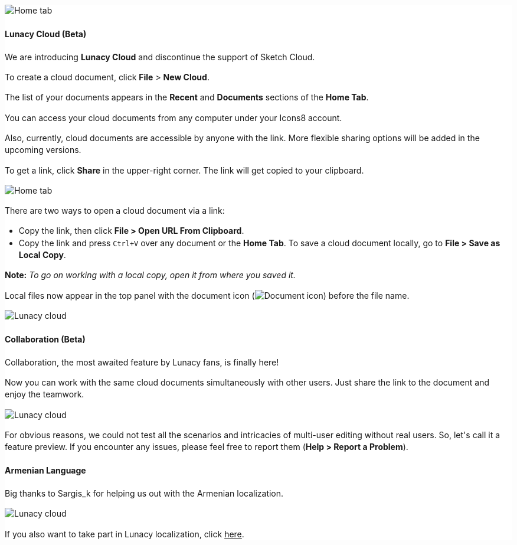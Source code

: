 
![Home tab](/public/rn70-hometab.png)

#### Lunacy Cloud (Beta)

We are introducing **Lunacy Cloud** and discontinue the support of Sketch Cloud.

To create a cloud document, click **File** > **New Cloud**.

The list of your documents appears in the **Recent** and **Documents** sections of the **Home Tab**.

You can access your cloud documents from any computer under your Icons8 account.

Also, currently, cloud documents are accessible by anyone with the link. More flexible sharing options will be added in the upcoming versions.

To get a link, click **Share** in the upper-right corner. The link will get copied to your clipboard.

![Home tab](/public/rn70-cloud.png)

There are two ways to open a cloud document via a link:

-  Copy the link, then click **File > Open URL From Clipboard**.
-  Copy the link and press `Ctrl+V` over any document or the **Home Tab**.
To save a cloud document locally, go to **File > Save as Local Copy**.

**Note:** *To go on working with a local copy, open it from where you saved it.*


Local files now appear in the top panel with the document icon (![Document icon](/public/rn70-docicon.png)) before the file name.


![Lunacy cloud](/public/rn70-cloud1.png)
#### Collaboration (Beta)

Collaboration, the most awaited feature by Lunacy fans, is finally here!

Now you can work with the same cloud documents simultaneously with other users. Just share the link to the document and enjoy the teamwork.

![Lunacy cloud](/public/rn70-collab.png)

For obvious reasons, we could not test all the scenarios and intricacies of multi-user editing without real users. So, let's call it a feature preview. If you encounter any issues, please feel free to report them (**Help > Report a Problem**).

#### Armenian Language

Big thanks to Sargis_k for helping us out with the Armenian localization.

![Lunacy cloud](/public/rn70-armen.png)


If you also want to take part in Lunacy localization, click <a href="https://docs.icons8.com/localization/" target="_blank">here</a>.
